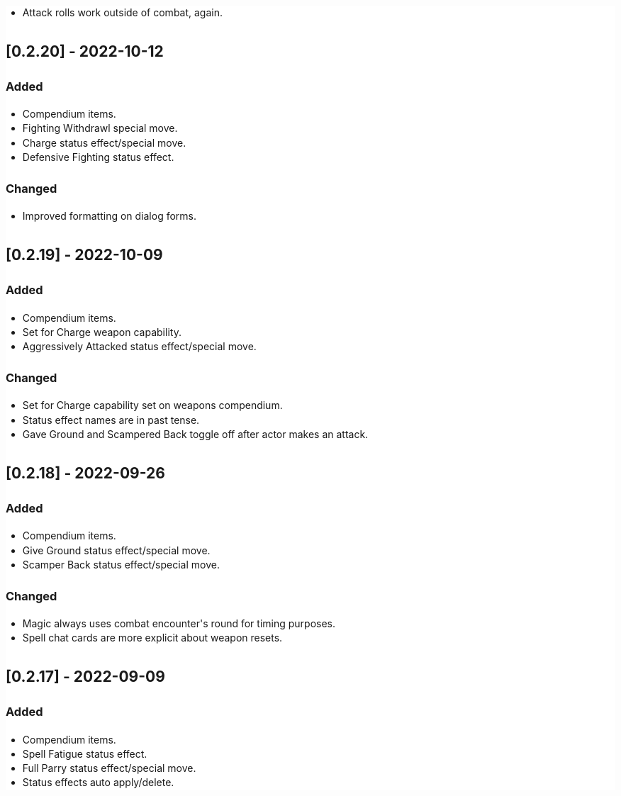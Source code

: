 - Attack rolls work outside of combat, again.

## [0.2.20] - 2022-10-12

### Added

- Compendium items.
- Fighting Withdrawl special move.
- Charge status effect/special move.
- Defensive Fighting status effect.

### Changed

- Improved formatting on dialog forms.

## [0.2.19] - 2022-10-09

### Added

- Compendium items.
- Set for Charge weapon capability.
- Aggressively Attacked status effect/special move.

### Changed

- Set for Charge capability set on weapons compendium.
- Status effect names are in past tense.
- Gave Ground and Scampered Back toggle off after actor makes an attack.

## [0.2.18] - 2022-09-26

### Added

- Compendium items.
- Give Ground status effect/special move.
- Scamper Back status effect/special move.

### Changed

- Magic always uses combat encounter's round for timing purposes.
- Spell chat cards are more explicit about weapon resets.

## [0.2.17] - 2022-09-09

### Added

- Compendium items.
- Spell Fatigue status effect.
- Full Parry status effect/special move.
- Status effects auto apply/delete.
